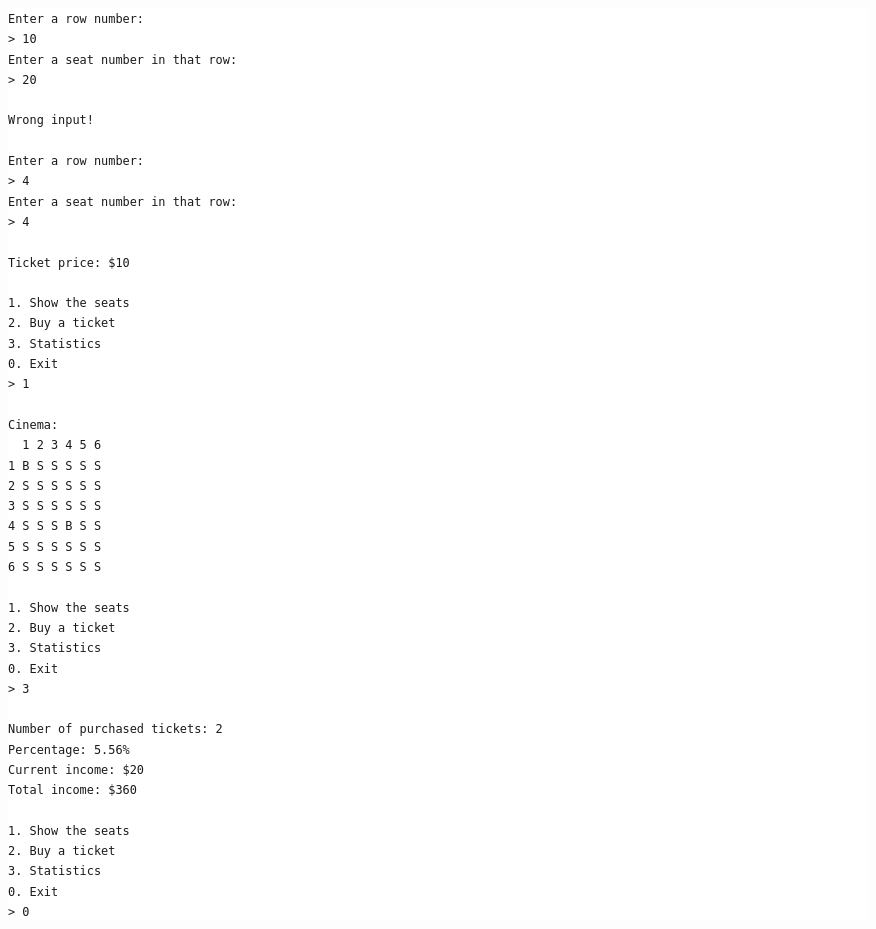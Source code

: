 ```text
Enter a row number:
> 10
Enter a seat number in that row:
> 20

Wrong input!

Enter a row number:
> 4
Enter a seat number in that row:
> 4

Ticket price: $10

1. Show the seats
2. Buy a ticket
3. Statistics
0. Exit
> 1

Cinema:
  1 2 3 4 5 6
1 B S S S S S
2 S S S S S S
3 S S S S S S
4 S S S B S S
5 S S S S S S
6 S S S S S S

1. Show the seats
2. Buy a ticket
3. Statistics
0. Exit
> 3

Number of purchased tickets: 2
Percentage: 5.56%
Current income: $20
Total income: $360

1. Show the seats
2. Buy a ticket
3. Statistics
0. Exit
> 0
```
